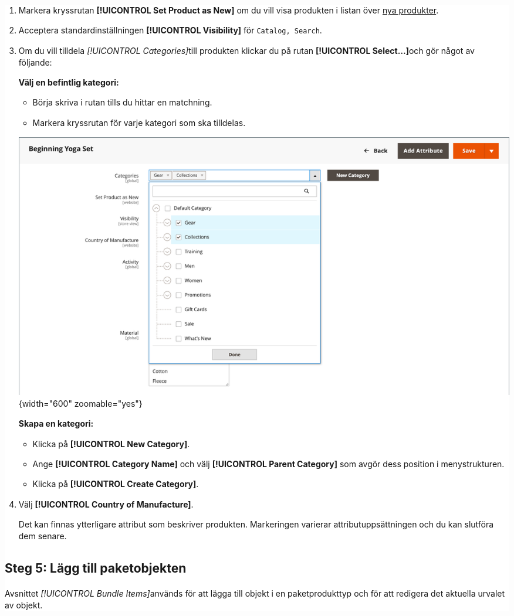 1. Markera kryssrutan **[!UICONTROL Set Product as New]** om du vill visa produkten i listan över [nya produkter](../content-design/widget-new-products-list.md).

1. Acceptera standardinställningen **[!UICONTROL Visibility]** för `Catalog, Search`.

1. Om du vill tilldela _[!UICONTROL Categories]_&#x200B;till produkten klickar du på rutan **[!UICONTROL Select…]**&#x200B;och gör något av följande:

   **Välj en befintlig kategori:**

   - Börja skriva i rutan tills du hittar en matchning.

   - Markera kryssrutan för varje kategori som ska tilldelas.

   ![Välj en eller flera kategorier för paketprodukten](./assets/product-create-categories.png){width="600" zoomable="yes"}

   **Skapa en kategori:**

   - Klicka på **[!UICONTROL New Category]**.

   - Ange **[!UICONTROL Category Name]** och välj **[!UICONTROL Parent Category]** som avgör dess position i menystrukturen.

   - Klicka på **[!UICONTROL Create Category]**.

1. Välj **[!UICONTROL Country of Manufacture]**.

   Det kan finnas ytterligare attribut som beskriver produkten. Markeringen varierar attributuppsättningen och du kan slutföra dem senare.

## Steg 5: Lägg till paketobjekten

Avsnittet _[!UICONTROL Bundle Items]_&#x200B;används för att lägga till objekt i en paketprodukttyp och för att redigera det aktuella urvalet av objekt.
